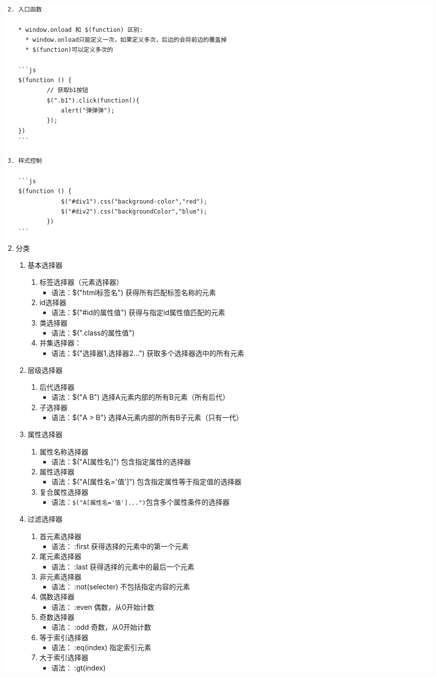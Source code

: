      2. 入口函数

        * window.onload 和 $(function) 区别:
          * window.onload只能定义一次，如果定义多次，后边的会将前边的覆盖掉
          * $(function)可以定义多次的

        ```js
        $(function () {
                // 获取b1按钮
                $(".b1").click(function(){
                    alert("弹弹弹");
                });
        })
        ```

     3. 样式控制
     
        ```js
        $(function () {
                    $("#div1").css("background-color","red");
                    $("#div2").css("backgroundColor","blue");
                })
        ```
     
  2. 分类
  
     1. 基本选择器
  
        1. 标签选择器（元素选择器）
           * 语法：$("html标签名") 获得所有匹配标签名称的元素
        2. id选择器
           * 语法：$("#id的属性值") 获得与指定id属性值匹配的元素
        3. 类选择器
           * 语法：$(".class的属性值")
        4. 并集选择器：
           * 语法：$("选择器1,选择器2...") 获取多个选择器选中的所有元素
  
     2. 层级选择器
  
        1. 后代选择器
           * 语法：$("A B") 选择A元素内部的所有B元素（所有后代）
        2. 子选择器
           * 语法：$("A > B") 选择A元素内部的所有B子元素（只有一代）
  
     3. 属性选择器
  
        1. 属性名称选择器
           * 语法：$("A[属性名]") 包含指定属性的选择器
        2. 属性选择器
           * 语法：$("A[属性名='值']") 包含指定属性等于指定值的选择器
        3. 复合属性选择器
           * 语法：```$("A[属性名='值']...")```包含多个属性条件的选择器
  
     4. 过滤选择器
  
        1. 首元素选择器
           * 语法：	:first        获得选择的元素中的第一个元素
        2. 尾元素选择器
           * 语法：	:last		获得选择的元素中的最后一个元素
        3. 非元素选择器
           * 语法：	:not(selecter)	不包括指定内容的元素
        4. 偶数选择器
           * 语法：	:even   偶数，从0开始计数
        5. 奇数选择器
           * 语法：	:odd	奇数，从0开始计数
        6. 等于索引选择器
           * 语法：	:eq(index)	指定索引元素
        7. 大于索引选择器
           * 语法：	:gt(index)